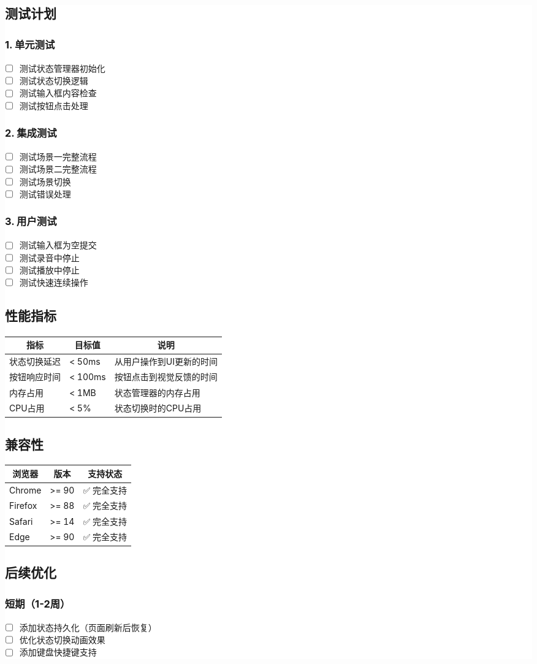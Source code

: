 ## 测试计划

### 1. 单元测试
- [ ] 测试状态管理器初始化
- [ ] 测试状态切换逻辑
- [ ] 测试输入框内容检查
- [ ] 测试按钮点击处理

### 2. 集成测试
- [ ] 测试场景一完整流程
- [ ] 测试场景二完整流程
- [ ] 测试场景切换
- [ ] 测试错误处理

### 3. 用户测试
- [ ] 测试输入框为空提交
- [ ] 测试录音中停止
- [ ] 测试播放中停止
- [ ] 测试快速连续操作

## 性能指标

| 指标 | 目标值 | 说明 |
|------|--------|------|
| 状态切换延迟 | < 50ms | 从用户操作到UI更新的时间 |
| 按钮响应时间 | < 100ms | 按钮点击到视觉反馈的时间 |
| 内存占用 | < 1MB | 状态管理器的内存占用 |
| CPU占用 | < 5% | 状态切换时的CPU占用 |

## 兼容性

| 浏览器 | 版本 | 支持状态 |
|--------|------|----------|
| Chrome | >= 90 | ✅ 完全支持 |
| Firefox | >= 88 | ✅ 完全支持 |
| Safari | >= 14 | ✅ 完全支持 |
| Edge | >= 90 | ✅ 完全支持 |

## 后续优化

### 短期（1-2周）
- [ ] 添加状态持久化（页面刷新后恢复）
- [ ] 优化状态切换动画效果
- [ ] 添加键盘快捷键支持

